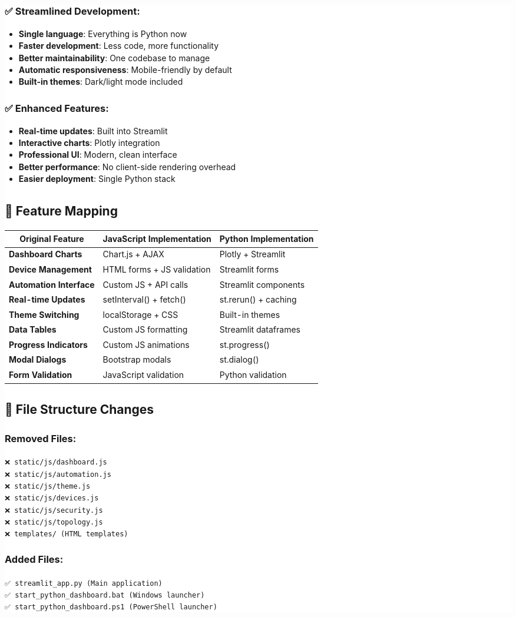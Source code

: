 ### ✅ **Streamlined Development:**
- **Single language**: Everything is Python now
- **Faster development**: Less code, more functionality
- **Better maintainability**: One codebase to manage
- **Automatic responsiveness**: Mobile-friendly by default
- **Built-in themes**: Dark/light mode included

### ✅ **Enhanced Features:**
- **Real-time updates**: Built into Streamlit
- **Interactive charts**: Plotly integration
- **Professional UI**: Modern, clean interface
- **Better performance**: No client-side rendering overhead
- **Easier deployment**: Single Python stack

## 🔧 **Feature Mapping**

| Original Feature | JavaScript Implementation | Python Implementation |
|------------------|---------------------------|----------------------|
| **Dashboard Charts** | Chart.js + AJAX | Plotly + Streamlit |
| **Device Management** | HTML forms + JS validation | Streamlit forms |
| **Automation Interface** | Custom JS + API calls | Streamlit components |
| **Real-time Updates** | setInterval() + fetch() | st.rerun() + caching |
| **Theme Switching** | localStorage + CSS | Built-in themes |
| **Data Tables** | Custom JS formatting | Streamlit dataframes |
| **Progress Indicators** | Custom JS animations | st.progress() |
| **Modal Dialogs** | Bootstrap modals | st.dialog() |
| **Form Validation** | JavaScript validation | Python validation |

## 📁 **File Structure Changes**

### **Removed Files:**
```
❌ static/js/dashboard.js
❌ static/js/automation.js  
❌ static/js/theme.js
❌ static/js/devices.js
❌ static/js/security.js
❌ static/js/topology.js
❌ templates/ (HTML templates)
```

### **Added Files:**
```
✅ streamlit_app.py (Main application)
✅ start_python_dashboard.bat (Windows launcher)
✅ start_python_dashboard.ps1 (PowerShell launcher)
```
